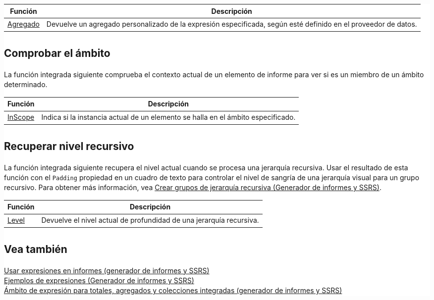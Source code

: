 |**Función**|**Descripción**|  
|------------------|---------------------|  
|[Agregado](report-builder-functions-aggregate-function.md)|Devuelve un agregado personalizado de la expresión especificada, según esté definido en el proveedor de datos.|  
  
##  <a name="TestingforScope"></a> Comprobar el ámbito  
 La función integrada siguiente comprueba el contexto actual de un elemento de informe para ver si es un miembro de un ámbito determinado.  
  
|Función|Descripción|  
|--------------|-----------------|  
|[InScope](report-builder-functions-inscope-function.md)|Indica si la instancia actual de un elemento se halla en el ámbito especificado.|  
  
##  <a name="RetrievingRecursiveLevel"></a> Recuperar nivel recursivo  
 La función integrada siguiente recupera el nivel actual cuando se procesa una jerarquía recursiva. Usar el resultado de esta función con el `Padding` propiedad en un cuadro de texto para controlar el nivel de sangría de una jerarquía visual para un grupo recursivo. Para obtener más información, vea [Crear grupos de jerarquía recursiva &#40;Generador de informes y SSRS&#41;](creating-recursive-hierarchy-groups-report-builder-and-ssrs.md).  
  
|Función|Descripción|  
|--------------|-----------------|  
|[Level](report-builder-functions-level-function.md)|Devuelve el nivel actual de profundidad de una jerarquía recursiva.|  
  
## <a name="see-also"></a>Vea también  
 [Usar expresiones en informes &#40;generador de informes y SSRS&#41;](expression-uses-in-reports-report-builder-and-ssrs.md)   
 [Ejemplos de expresiones &#40;Generador de informes y SSRS&#41;](expression-examples-report-builder-and-ssrs.md)   
 [Ámbito de expresión para totales, agregados y colecciones integradas &#40;generador de informes y SSRS&#41;](expression-scope-for-totals-aggregates-and-built-in-collections.md)  
  
  
